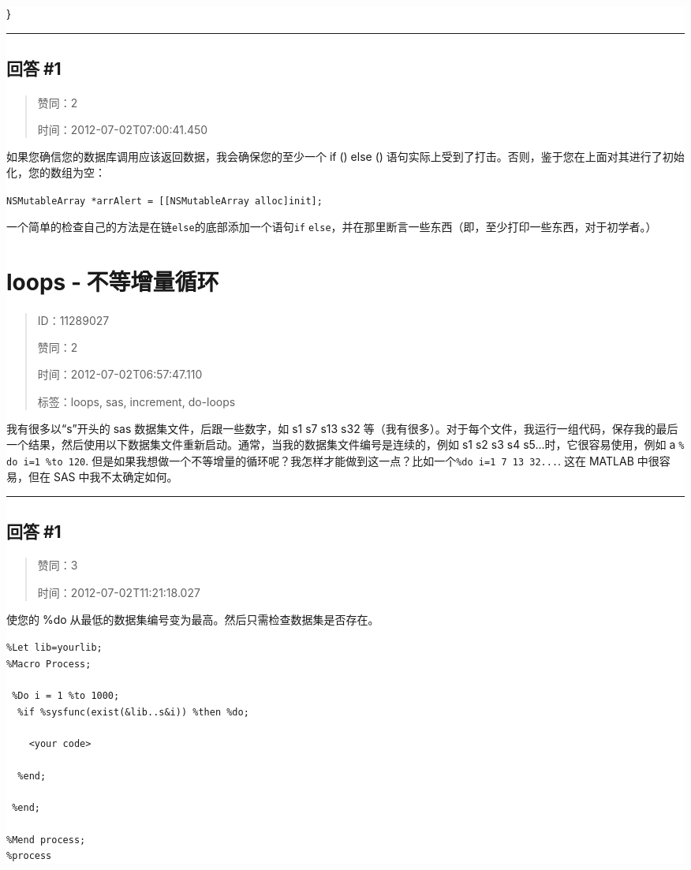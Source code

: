 }

* * *

## 回答 #1

> 赞同：2
> 
> 时间：2012-07-02T07:00:41.450

如果您确信您的数据库调用应该返回数据，我会确保您的至少一个 if () else () 语句实际上受到了打击。否则，鉴于您在上面对其进行了初始化，您的数组为空：

`NSMutableArray *arrAlert = [[NSMutableArray alloc]init];`

一个简单的检查自己的方法是在链`else`的底部添加一个语句`if` `else`，并在那里断言一些东西（即，至少打印一些东西，对于初学者。）

# loops - 不等增量循环

> ID：11289027
> 
> 赞同：2
> 
> 时间：2012-07-02T06:57:47.110
> 
> 标签：loops, sas, increment, do-loops

我有很多以“s”开头的 sas 数据集文件，后跟一些数字，如 s1 s7 s13 s32 等（我有很多）。对于每个文件，我运行一组代码，保存我的最后一个结果，然后使用以下数据集文件重新启动。通常，当我的数据集文件编号是连续的，例如 s1 s2 s3 s4 s5...时，它很容易使用，例如 a `%do i=1 %to 120`. 但是如果我想做一个不等增量的循环呢？我怎样才能做到这一点？比如一个`%do i=1 7 13 32...`. 这在 MATLAB 中很容易，但在 SAS 中我不太确定如何。

* * *

## 回答 #1

> 赞同：3
> 
> 时间：2012-07-02T11:21:18.027

使您的 %do 从最低的数据集编号变为最高。然后只需检查数据集是否存在。

```
%Let lib=yourlib;
%Macro Process;

 %Do i = 1 %to 1000;
  %if %sysfunc(exist(&lib..s&i)) %then %do;

    <your code>

  %end;

 %end;

%Mend process;
%process 
```
